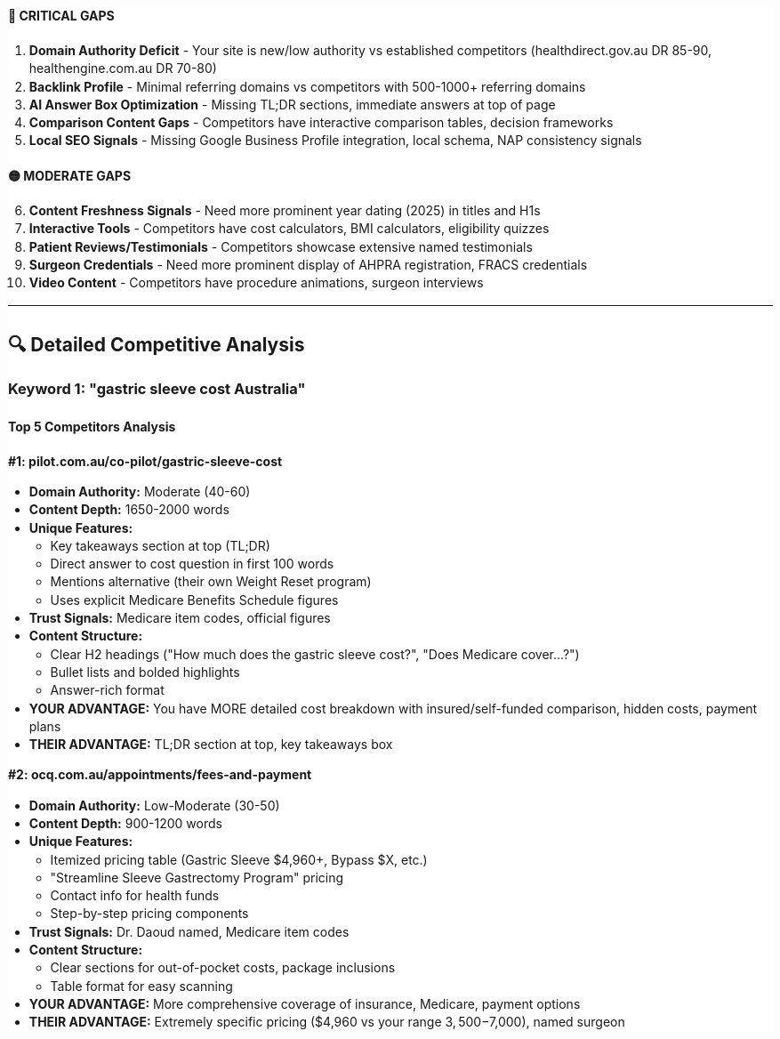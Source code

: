 #### 🔴 CRITICAL GAPS
1. **Domain Authority Deficit** - Your site is new/low authority vs established competitors (healthdirect.gov.au DR 85-90, healthengine.com.au DR 70-80)
2. **Backlink Profile** - Minimal referring domains vs competitors with 500-1000+ referring domains
3. **AI Answer Box Optimization** - Missing TL;DR sections, immediate answers at top of page
4. **Comparison Content Gaps** - Competitors have interactive comparison tables, decision frameworks
5. **Local SEO Signals** - Missing Google Business Profile integration, local schema, NAP consistency signals

#### 🟡 MODERATE GAPS
6. **Content Freshness Signals** - Need more prominent year dating (2025) in titles and H1s
7. **Interactive Tools** - Competitors have cost calculators, BMI calculators, eligibility quizzes
8. **Patient Reviews/Testimonials** - Competitors showcase extensive named testimonials
9. **Surgeon Credentials** - Need more prominent display of AHPRA registration, FRACS credentials
10. **Video Content** - Competitors have procedure animations, surgeon interviews

---

## 🔍 Detailed Competitive Analysis

### Keyword 1: "gastric sleeve cost Australia"

#### Top 5 Competitors Analysis

**#1: pilot.com.au/co-pilot/gastric-sleeve-cost**
- **Domain Authority:** Moderate (40-60)
- **Content Depth:** 1650-2000 words
- **Unique Features:**
  - Key takeaways section at top (TL;DR)
  - Direct answer to cost question in first 100 words
  - Mentions alternative (their own Weight Reset program)
  - Uses explicit Medicare Benefits Schedule figures
- **Trust Signals:** Medicare item codes, official figures
- **Content Structure:**
  - Clear H2 headings ("How much does the gastric sleeve cost?", "Does Medicare cover...?")
  - Bullet lists and bolded highlights
  - Answer-rich format
- **YOUR ADVANTAGE:** You have MORE detailed cost breakdown with insured/self-funded comparison, hidden costs, payment plans
- **THEIR ADVANTAGE:** TL;DR section at top, key takeaways box

**#2: ocq.com.au/appointments/fees-and-payment**
- **Domain Authority:** Low-Moderate (30-50)
- **Content Depth:** 900-1200 words
- **Unique Features:**
  - Itemized pricing table (Gastric Sleeve $4,960+, Bypass $X, etc.)
  - "Streamline Sleeve Gastrectomy Program" pricing
  - Contact info for health funds
  - Step-by-step pricing components
- **Trust Signals:** Dr. Daoud named, Medicare item codes
- **Content Structure:**
  - Clear sections for out-of-pocket costs, package inclusions
  - Table format for easy scanning
- **YOUR ADVANTAGE:** More comprehensive coverage of insurance, Medicare, payment options
- **THEIR ADVANTAGE:** Extremely specific pricing ($4,960 vs your range $3,500-$7,000), named surgeon

